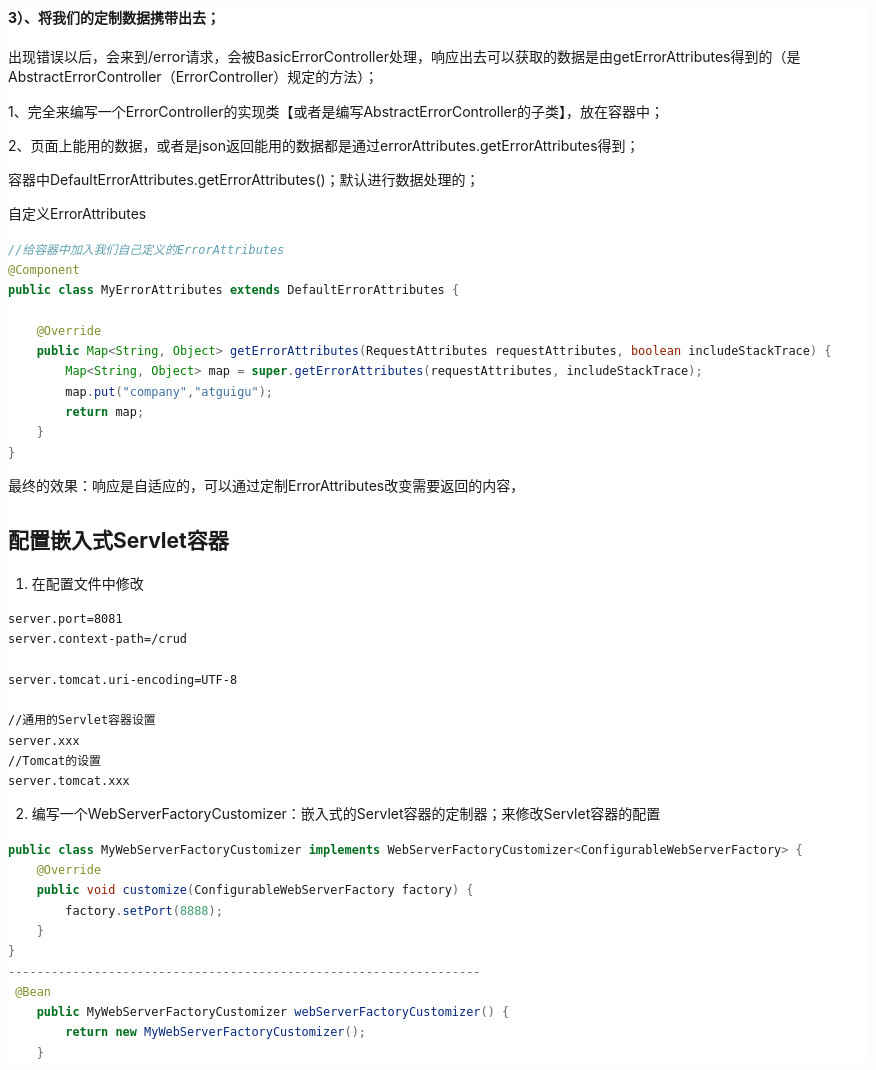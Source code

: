 #### 	3）、将我们的定制数据携带出去；

出现错误以后，会来到/error请求，会被BasicErrorController处理，响应出去可以获取的数据是由getErrorAttributes得到的（是AbstractErrorController（ErrorController）规定的方法）；

​	1、完全来编写一个ErrorController的实现类【或者是编写AbstractErrorController的子类】，放在容器中；

​	2、页面上能用的数据，或者是json返回能用的数据都是通过errorAttributes.getErrorAttributes得到；

​			容器中DefaultErrorAttributes.getErrorAttributes()；默认进行数据处理的；

自定义ErrorAttributes

```java
//给容器中加入我们自己定义的ErrorAttributes
@Component
public class MyErrorAttributes extends DefaultErrorAttributes {

    @Override
    public Map<String, Object> getErrorAttributes(RequestAttributes requestAttributes, boolean includeStackTrace) {
        Map<String, Object> map = super.getErrorAttributes(requestAttributes, includeStackTrace);
        map.put("company","atguigu");
        return map;
    }
}
```

最终的效果：响应是自适应的，可以通过定制ErrorAttributes改变需要返回的内容，

## 配置嵌入式Servlet容器

1. 在配置文件中修改

```properties
server.port=8081
server.context-path=/crud

server.tomcat.uri-encoding=UTF-8

//通用的Servlet容器设置
server.xxx
//Tomcat的设置
server.tomcat.xxx
```

2. 编写一个WebServerFactoryCustomizer：嵌入式的Servlet容器的定制器；来修改Servlet容器的配置

```java
public class MyWebServerFactoryCustomizer implements WebServerFactoryCustomizer<ConfigurableWebServerFactory> {
    @Override
    public void customize(ConfigurableWebServerFactory factory) {
        factory.setPort(8888);
    }
}
------------------------------------------------------------------
 @Bean
    public MyWebServerFactoryCustomizer webServerFactoryCustomizer() {
        return new MyWebServerFactoryCustomizer();
    }
```
